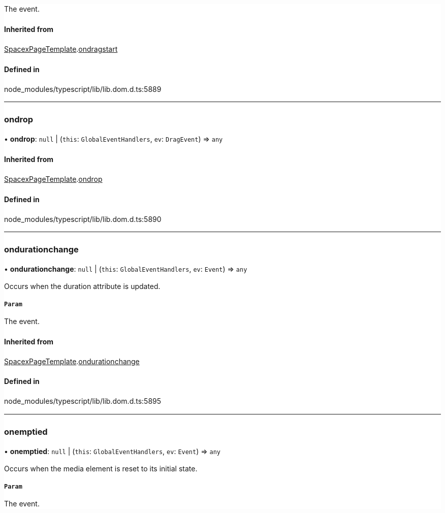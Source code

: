 The event.

#### Inherited from

[SpacexPageTemplate](components_spacexpage_spacex_page_template.SpacexPageTemplate.md).[ondragstart](components_spacexpage_spacex_page_template.SpacexPageTemplate.md#ondragstart)

#### Defined in

node_modules/typescript/lib/lib.dom.d.ts:5889

___

### ondrop

• **ondrop**: ``null`` \| (`this`: `GlobalEventHandlers`, `ev`: `DragEvent`) => `any`

#### Inherited from

[SpacexPageTemplate](components_spacexpage_spacex_page_template.SpacexPageTemplate.md).[ondrop](components_spacexpage_spacex_page_template.SpacexPageTemplate.md#ondrop)

#### Defined in

node_modules/typescript/lib/lib.dom.d.ts:5890

___

### ondurationchange

• **ondurationchange**: ``null`` \| (`this`: `GlobalEventHandlers`, `ev`: `Event`) => `any`

Occurs when the duration attribute is updated.

**`Param`**

The event.

#### Inherited from

[SpacexPageTemplate](components_spacexpage_spacex_page_template.SpacexPageTemplate.md).[ondurationchange](components_spacexpage_spacex_page_template.SpacexPageTemplate.md#ondurationchange)

#### Defined in

node_modules/typescript/lib/lib.dom.d.ts:5895

___

### onemptied

• **onemptied**: ``null`` \| (`this`: `GlobalEventHandlers`, `ev`: `Event`) => `any`

Occurs when the media element is reset to its initial state.

**`Param`**

The event.
